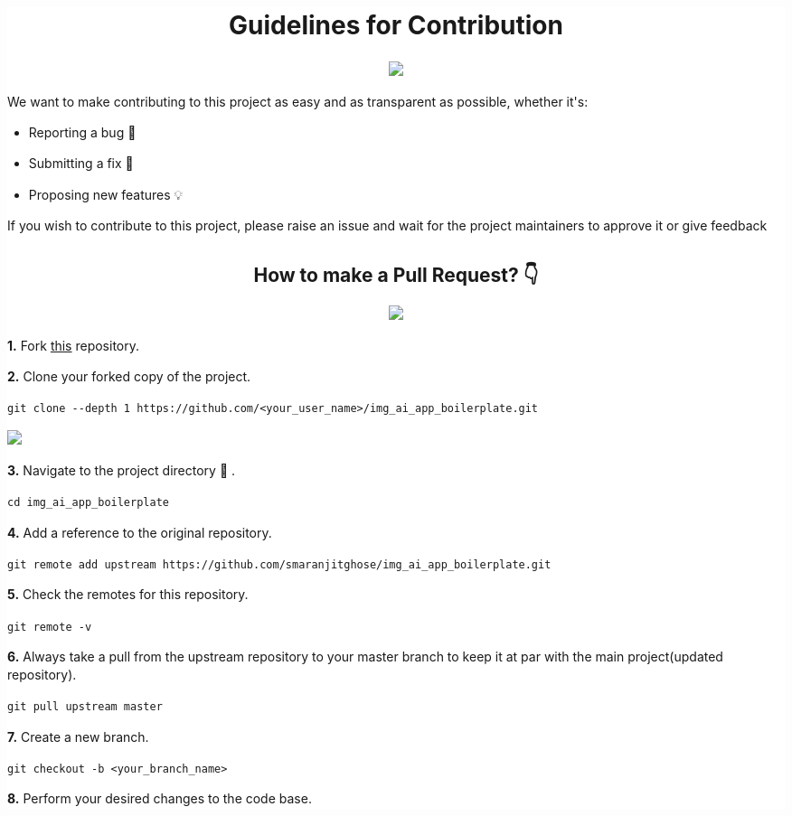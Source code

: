 <h1 align="center"><b>Guidelines for Contribution</b></h1>

<p align="center"><img src="https://www.whitesourcesoftware.com/wp-content/uploads/2018/02/10-github-to-follow.jpg" width=600></p>

We want to make contributing to this project as easy and as transparent as possible, whether it's:<br>

- Reporting a bug :bug:

- Submitting a fix :mag_right:

- Proposing new features :bulb:

If you wish to contribute to this project, please raise an issue and wait for the project maintainers to approve it or give feedback

<h2 align="center"><b>How to make a Pull Request? 👇</b></h2>

<p align="center"><img src="https://media.giphy.com/media/3o6gaQc4a0hghj1T2w/giphy.gif" width=500></p>

**1.** Fork [this](https://github.com/smaranjitghose/img_ai_app_boilerplate) repository.

**2.** Clone your forked copy of the project.

```
git clone --depth 1 https://github.com/<your_user_name>/img_ai_app_boilerplate.git
```

<img src="assets/Readme_Assets/clone.png" width="500">

**3.** Navigate to the project directory :file_folder: .

```
cd img_ai_app_boilerplate
```

**4.** Add a reference to the original repository.

```
git remote add upstream https://github.com/smaranjitghose/img_ai_app_boilerplate.git
```

**5.** Check the remotes for this repository.

```
git remote -v
```

**6.** Always take a pull from the upstream repository to your master branch to keep it at par with the main project(updated repository).

```
git pull upstream master
```

**7.** Create a new branch.

```
git checkout -b <your_branch_name>
```

**8.** Perform your desired changes to the code base.
